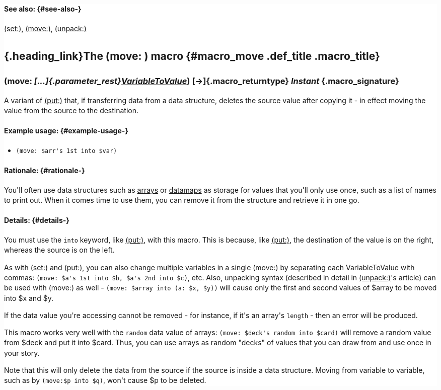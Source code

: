 #### See also: {#see-also-}

[(set:)](#macro_set), [(move:)](#macro_move),
[(unpack:)](#macro_unpack)

## [](#macro_move){.heading_link}The (move: ) macro {#macro_move .def_title .macro_title}

### (move: *[\...]{.parameter_rest}[VariableToValue](#type_variabletovalue)*) [→]{.macro_returntype} *Instant* {.macro_signature}

A variant of [(put:)](#macro_put) that, if transferring data
from a data structure, deletes the source value after copying it - in
effect moving the value from the source to the destination.

#### Example usage: {#example-usage-}

-   `(move: $arr's 1st into $var)`

#### Rationale: {#rationale-}

You\'ll often use data structures such as [arrays](#type_array)
or [datamaps](#type_datamap) as storage for values that you\'ll
only use once, such as a list of names to print out. When it comes time
to use them, you can remove it from the structure and retrieve it in one
go.

#### Details: {#details-}

You must use the `into` keyword, like [(put:)](#macro_put),
with this macro. This is because, like [(put:)](#macro_put),
the destination of the value is on the right, whereas the source is on
the left.

As with [(set:)](#macro_set) and [(put:)](#macro_put),
you can also change multiple variables in a single (move:) by separating
each VariableToValue with commas:
`(move: $a's 1st into $b, $a's 2nd into $c)`, etc. Also, unpacking
syntax (described in detail in [(unpack:)](#macro_unpack)\'s
article) can be used with (move:) as well -
`(move: $array into (a: $x, $y))` will cause only the first and second
values of \$array to be moved into \$x and \$y.

If the data value you\'re accessing cannot be removed - for instance, if
it\'s an array\'s `length` - then an error will be produced.

This macro works very well with the `random` data value of arrays:
`(move: $deck's random into $card)` will remove a random value from
\$deck and put it into \$card. Thus, you can use arrays as random
\"decks\" of values that you can draw from and use once in your story.

Note that this will only delete the data from the source if the source
is inside a data structure. Moving from variable to variable, such as by
`(move:$p into $q)`, won\'t cause \$p to be deleted.
